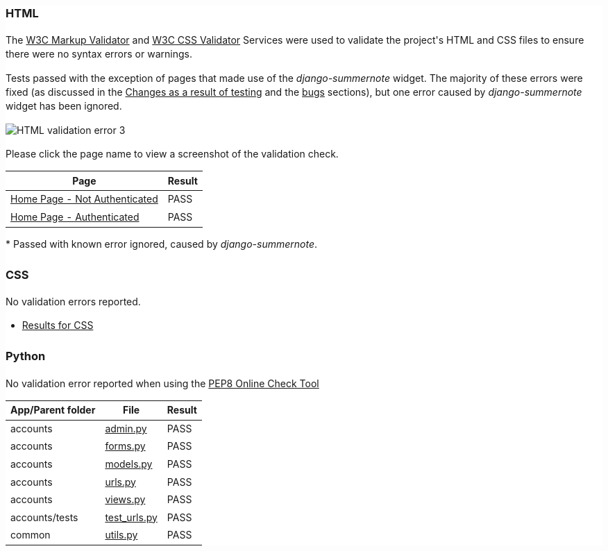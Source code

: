 ### HTML

The [W3C Markup Validator](https://validator.w3.org/nu/) and [W3C CSS Validator](https://jigsaw.w3.org/css-validator/) Services were used to validate the project's HTML and CSS files to ensure there were no syntax errors or warnings.

Tests passed with the exception of pages that made use of the *django-summernote* widget. The majority of these errors were fixed (as discussed in the [Changes as a result of testing](#changes-as-a-result-of-testing) and the [bugs](README.md#bugs) sections), but one error caused by *django-summernote* widget has been ignored.

![HTML validation error 3]()



Please click the page name to view a screenshot of the validation check.

| Page | Result |
| - | - |
| [Home Page - Not Authenticated]() | PASS |
| [Home Page - Authenticated]() | PASS |


\* Passed with known error ignored, caused by *django-summernote*.

### CSS

No validation errors reported.

- [Results for CSS]()



### Python

No validation error reported when using the [PEP8 Online Check Tool](http://pep8online.com/)

| App/Parent folder | File | Result |
| - | - | - |
| accounts | [admin.py]() | PASS |
| accounts | [forms.py]() | PASS |
| accounts | [models.py]() | PASS |
| accounts | [urls.py]() | PASS |
| accounts | [views.py]() | PASS |
| accounts/tests | [test_urls.py]() | PASS |
| common | [utils.py]() | PASS |
